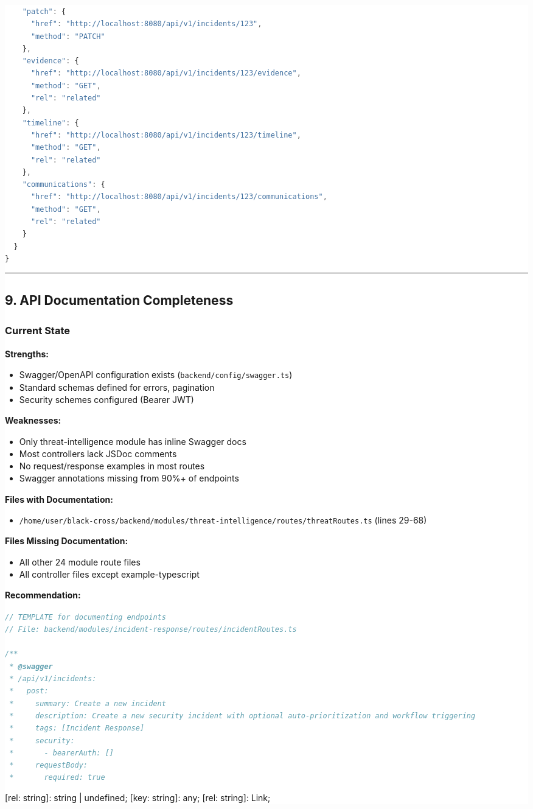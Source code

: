 ```typescript
    "patch": {
      "href": "http://localhost:8080/api/v1/incidents/123",
      "method": "PATCH"
    },
    "evidence": {
      "href": "http://localhost:8080/api/v1/incidents/123/evidence",
      "method": "GET",
      "rel": "related"
    },
    "timeline": {
      "href": "http://localhost:8080/api/v1/incidents/123/timeline",
      "method": "GET",
      "rel": "related"
    },
    "communications": {
      "href": "http://localhost:8080/api/v1/incidents/123/communications",
      "method": "GET",
      "rel": "related"
    }
  }
}
```

---

## 9. API Documentation Completeness

### Current State

**Strengths:**
- Swagger/OpenAPI configuration exists (`backend/config/swagger.ts`)
- Standard schemas defined for errors, pagination
- Security schemes configured (Bearer JWT)

**Weaknesses:**
- Only threat-intelligence module has inline Swagger docs
- Most controllers lack JSDoc comments
- No request/response examples in most routes
- Swagger annotations missing from 90%+ of endpoints

**Files with Documentation:**
- `/home/user/black-cross/backend/modules/threat-intelligence/routes/threatRoutes.ts` (lines 29-68)

**Files Missing Documentation:**
- All other 24 module route files
- All controller files except example-typescript

**Recommendation:**

```typescript
// TEMPLATE for documenting endpoints
// File: backend/modules/incident-response/routes/incidentRoutes.ts

/**
 * @swagger
 * /api/v1/incidents:
 *   post:
 *     summary: Create a new incident
 *     description: Create a new security incident with optional auto-prioritization and workflow triggering
 *     tags: [Incident Response]
 *     security:
 *       - bearerAuth: []
 *     requestBody:
 *       required: true
```

  [rel: string]: string | undefined;
  [key: string]: any;
  [rel: string]: Link;